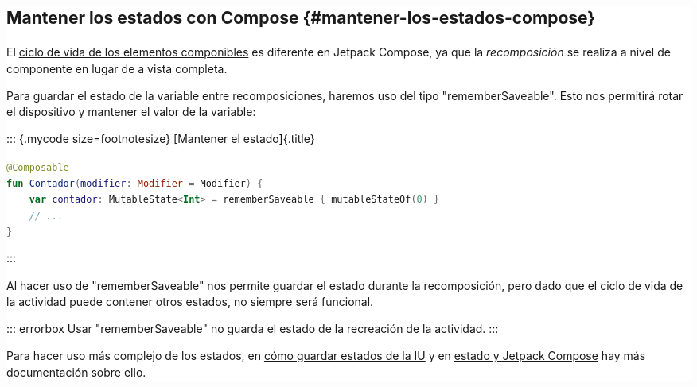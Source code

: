 

## Mantener los estados con Compose {#mantener-los-estados-compose}

El [ciclo de vida de los elementos componibles](https://developer.android.com/develop/ui/compose/lifecycle?hl=es-419) es diferente en Jetpack Compose, ya que la *recomposición* se realiza a nivel de componente en lugar de a vista completa.

Para guardar el estado de la variable entre recomposiciones, haremos uso del tipo "rememberSaveable". Esto nos permitirá rotar el dispositivo y mantener el valor de la variable:

::: {.mycode size=footnotesize}
  [Mantener el estado]{.title}

```kotlin
@Composable
fun Contador(modifier: Modifier = Modifier) {
    var contador: MutableState<Int> = rememberSaveable { mutableStateOf(0) }
    // ...
}
```
:::

Al hacer uso de "rememberSaveable" nos permite guardar el estado durante la recomposición, pero dado que el ciclo de vida de la actividad puede contener otros estados, no siempre será funcional.

::: errorbox
Usar "rememberSaveable" no guarda el estado de la recreación de la actividad.
:::

Para hacer uso más complejo de los estados, en [cómo guardar estados de la IU](https://developer.android.com/topic/libraries/architecture/saving-states?hl=es-419#ui-dismissal-user) y en [estado y Jetpack Compose](https://developer.android.com/develop/ui/compose/state?hl=es-419#store-state) hay más documentación sobre ello.

